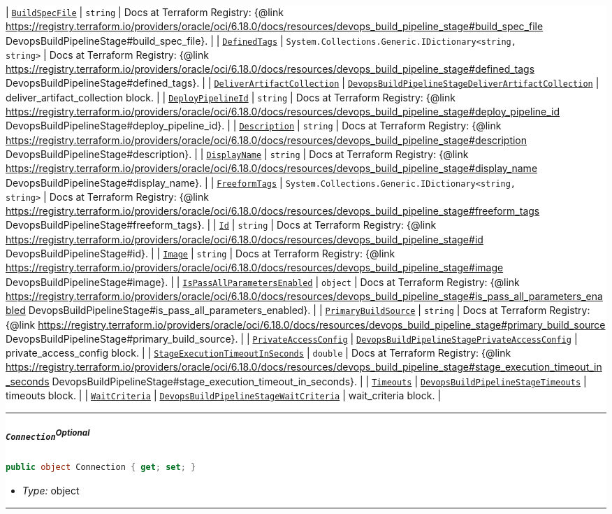 | <code><a href="#rhizo-co-terraform-provider-oci.devopsBuildPipelineStage.DevopsBuildPipelineStageConfig.property.buildSpecFile">BuildSpecFile</a></code> | <code>string</code> | Docs at Terraform Registry: {@link https://registry.terraform.io/providers/oracle/oci/6.18.0/docs/resources/devops_build_pipeline_stage#build_spec_file DevopsBuildPipelineStage#build_spec_file}. |
| <code><a href="#rhizo-co-terraform-provider-oci.devopsBuildPipelineStage.DevopsBuildPipelineStageConfig.property.definedTags">DefinedTags</a></code> | <code>System.Collections.Generic.IDictionary<string, string></code> | Docs at Terraform Registry: {@link https://registry.terraform.io/providers/oracle/oci/6.18.0/docs/resources/devops_build_pipeline_stage#defined_tags DevopsBuildPipelineStage#defined_tags}. |
| <code><a href="#rhizo-co-terraform-provider-oci.devopsBuildPipelineStage.DevopsBuildPipelineStageConfig.property.deliverArtifactCollection">DeliverArtifactCollection</a></code> | <code><a href="#rhizo-co-terraform-provider-oci.devopsBuildPipelineStage.DevopsBuildPipelineStageDeliverArtifactCollection">DevopsBuildPipelineStageDeliverArtifactCollection</a></code> | deliver_artifact_collection block. |
| <code><a href="#rhizo-co-terraform-provider-oci.devopsBuildPipelineStage.DevopsBuildPipelineStageConfig.property.deployPipelineId">DeployPipelineId</a></code> | <code>string</code> | Docs at Terraform Registry: {@link https://registry.terraform.io/providers/oracle/oci/6.18.0/docs/resources/devops_build_pipeline_stage#deploy_pipeline_id DevopsBuildPipelineStage#deploy_pipeline_id}. |
| <code><a href="#rhizo-co-terraform-provider-oci.devopsBuildPipelineStage.DevopsBuildPipelineStageConfig.property.description">Description</a></code> | <code>string</code> | Docs at Terraform Registry: {@link https://registry.terraform.io/providers/oracle/oci/6.18.0/docs/resources/devops_build_pipeline_stage#description DevopsBuildPipelineStage#description}. |
| <code><a href="#rhizo-co-terraform-provider-oci.devopsBuildPipelineStage.DevopsBuildPipelineStageConfig.property.displayName">DisplayName</a></code> | <code>string</code> | Docs at Terraform Registry: {@link https://registry.terraform.io/providers/oracle/oci/6.18.0/docs/resources/devops_build_pipeline_stage#display_name DevopsBuildPipelineStage#display_name}. |
| <code><a href="#rhizo-co-terraform-provider-oci.devopsBuildPipelineStage.DevopsBuildPipelineStageConfig.property.freeformTags">FreeformTags</a></code> | <code>System.Collections.Generic.IDictionary<string, string></code> | Docs at Terraform Registry: {@link https://registry.terraform.io/providers/oracle/oci/6.18.0/docs/resources/devops_build_pipeline_stage#freeform_tags DevopsBuildPipelineStage#freeform_tags}. |
| <code><a href="#rhizo-co-terraform-provider-oci.devopsBuildPipelineStage.DevopsBuildPipelineStageConfig.property.id">Id</a></code> | <code>string</code> | Docs at Terraform Registry: {@link https://registry.terraform.io/providers/oracle/oci/6.18.0/docs/resources/devops_build_pipeline_stage#id DevopsBuildPipelineStage#id}. |
| <code><a href="#rhizo-co-terraform-provider-oci.devopsBuildPipelineStage.DevopsBuildPipelineStageConfig.property.image">Image</a></code> | <code>string</code> | Docs at Terraform Registry: {@link https://registry.terraform.io/providers/oracle/oci/6.18.0/docs/resources/devops_build_pipeline_stage#image DevopsBuildPipelineStage#image}. |
| <code><a href="#rhizo-co-terraform-provider-oci.devopsBuildPipelineStage.DevopsBuildPipelineStageConfig.property.isPassAllParametersEnabled">IsPassAllParametersEnabled</a></code> | <code>object</code> | Docs at Terraform Registry: {@link https://registry.terraform.io/providers/oracle/oci/6.18.0/docs/resources/devops_build_pipeline_stage#is_pass_all_parameters_enabled DevopsBuildPipelineStage#is_pass_all_parameters_enabled}. |
| <code><a href="#rhizo-co-terraform-provider-oci.devopsBuildPipelineStage.DevopsBuildPipelineStageConfig.property.primaryBuildSource">PrimaryBuildSource</a></code> | <code>string</code> | Docs at Terraform Registry: {@link https://registry.terraform.io/providers/oracle/oci/6.18.0/docs/resources/devops_build_pipeline_stage#primary_build_source DevopsBuildPipelineStage#primary_build_source}. |
| <code><a href="#rhizo-co-terraform-provider-oci.devopsBuildPipelineStage.DevopsBuildPipelineStageConfig.property.privateAccessConfig">PrivateAccessConfig</a></code> | <code><a href="#rhizo-co-terraform-provider-oci.devopsBuildPipelineStage.DevopsBuildPipelineStagePrivateAccessConfig">DevopsBuildPipelineStagePrivateAccessConfig</a></code> | private_access_config block. |
| <code><a href="#rhizo-co-terraform-provider-oci.devopsBuildPipelineStage.DevopsBuildPipelineStageConfig.property.stageExecutionTimeoutInSeconds">StageExecutionTimeoutInSeconds</a></code> | <code>double</code> | Docs at Terraform Registry: {@link https://registry.terraform.io/providers/oracle/oci/6.18.0/docs/resources/devops_build_pipeline_stage#stage_execution_timeout_in_seconds DevopsBuildPipelineStage#stage_execution_timeout_in_seconds}. |
| <code><a href="#rhizo-co-terraform-provider-oci.devopsBuildPipelineStage.DevopsBuildPipelineStageConfig.property.timeouts">Timeouts</a></code> | <code><a href="#rhizo-co-terraform-provider-oci.devopsBuildPipelineStage.DevopsBuildPipelineStageTimeouts">DevopsBuildPipelineStageTimeouts</a></code> | timeouts block. |
| <code><a href="#rhizo-co-terraform-provider-oci.devopsBuildPipelineStage.DevopsBuildPipelineStageConfig.property.waitCriteria">WaitCriteria</a></code> | <code><a href="#rhizo-co-terraform-provider-oci.devopsBuildPipelineStage.DevopsBuildPipelineStageWaitCriteria">DevopsBuildPipelineStageWaitCriteria</a></code> | wait_criteria block. |

---

##### `Connection`<sup>Optional</sup> <a name="Connection" id="rhizo-co-terraform-provider-oci.devopsBuildPipelineStage.DevopsBuildPipelineStageConfig.property.connection"></a>

```csharp
public object Connection { get; set; }
```

- *Type:* object

---
